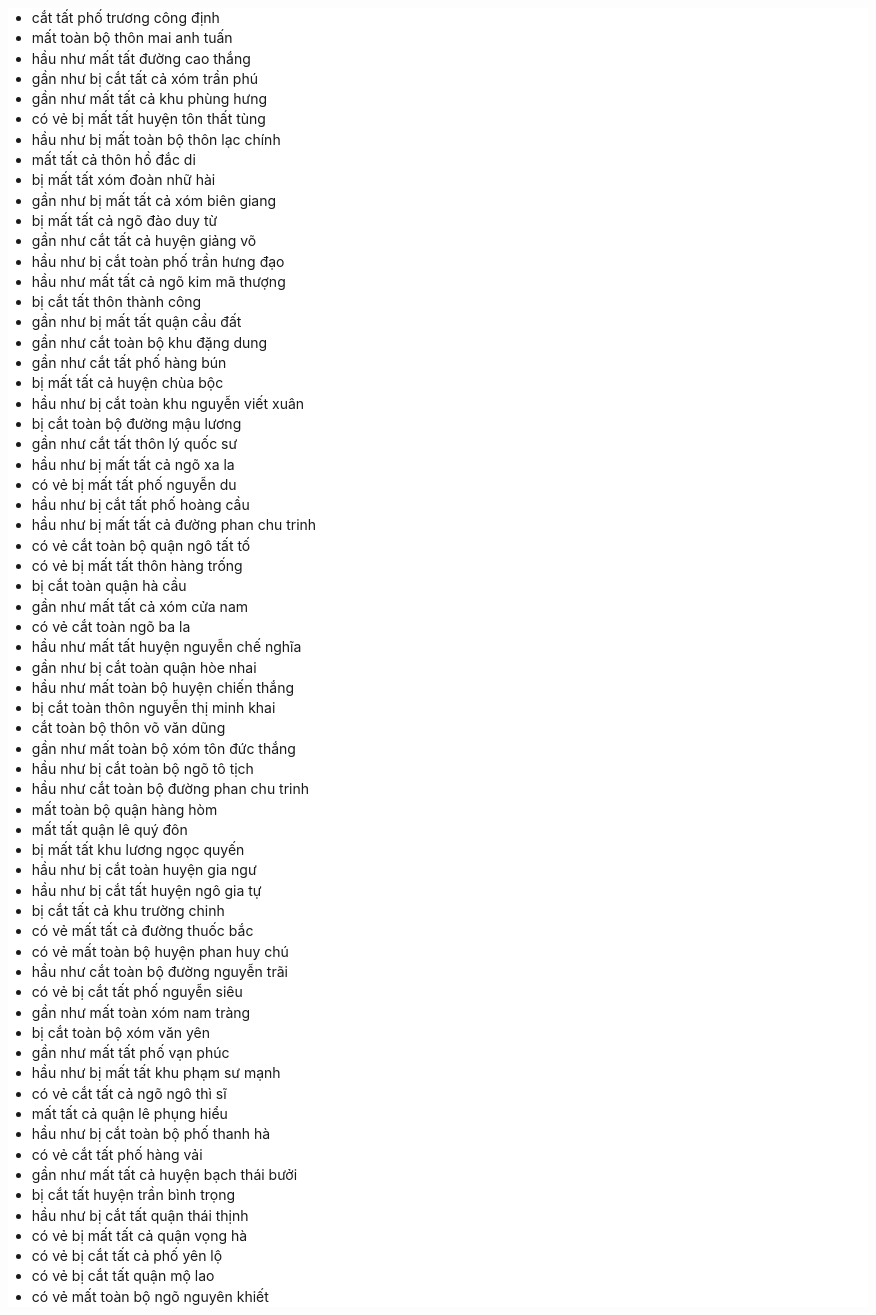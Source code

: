 - cắt tất phố trương công định
- mất toàn bộ thôn mai anh tuấn
- hầu như mất tất đường cao thắng
- gần như bị cắt tất cả xóm trần phú
- gần như mất tất cả khu phùng hưng
- có vẻ bị mất tất huyện tôn thất tùng
- hầu như bị mất toàn bộ thôn lạc chính
- mất tất cả thôn hồ đắc di
- bị mất tất xóm đoàn nhữ hài
- gần như bị mất tất cả xóm biên giang
- bị mất tất cả ngõ đào duy từ
- gần như cắt tất cả huyện giảng võ
- hầu như bị cắt toàn phố trần hưng đạo
- hầu như mất tất cả ngõ kim mã thượng
- bị cắt tất thôn thành công
- gần như bị mất tất quận cầu đất
- gần như cắt toàn bộ khu đặng dung
- gần như cắt tất phố hàng bún
- bị mất tất cả huyện chùa bộc
- hầu như bị cắt toàn khu nguyễn viết xuân
- bị cắt toàn bộ đường mậu lương
- gần như cắt tất thôn lý quốc sư
- hầu như bị mất tất cả ngõ xa la
- có vẻ bị mất tất phố nguyễn du
- hầu như bị cắt tất phố hoàng cầu
- hầu như bị mất tất cả đường phan chu trinh
- có vẻ cắt toàn bộ quận ngô tất tố
- có vẻ bị mất tất thôn hàng trống
- bị cắt toàn quận hà cầu
- gần như mất tất cả xóm cửa nam
- có vẻ cắt toàn ngõ ba la
- hầu như mất tất huyện nguyễn chế nghĩa
- gần như bị cắt toàn quận hòe nhai
- hầu như mất toàn bộ huyện chiến thắng
- bị cắt toàn thôn nguyễn thị minh khai
- cắt toàn bộ thôn võ văn dũng
- gần như mất toàn bộ xóm tôn đức thắng
- hầu như bị cắt toàn bộ ngõ tô tịch
- hầu như cắt toàn bộ đường phan chu trinh
- mất toàn bộ quận hàng hòm
- mất tất quận lê quý đôn
- bị mất tất khu lương ngọc quyến
- hầu như bị cắt toàn huyện gia ngư
- hầu như bị cắt tất huyện ngô gia tự
- bị cắt tất cả khu trường chinh
- có vẻ mất tất cả đường thuốc bắc
- có vẻ mất toàn bộ huyện phan huy chú
- hầu như cắt toàn bộ đường nguyễn trãi
- có vẻ bị cắt tất phố nguyễn siêu
- gần như mất toàn xóm nam tràng
- bị cắt toàn bộ xóm văn yên
- gần như mất tất phố vạn phúc
- hầu như bị mất tất khu phạm sư mạnh
- có vẻ cắt tất cả ngõ ngô thì sĩ
- mất tất cả quận lê phụng hiểu
- hầu như bị cắt toàn bộ phố thanh hà
- có vẻ cắt tất phố hàng vải
- gần như mất tất cả huyện bạch thái bưởi
- bị cắt tất huyện trần bình trọng
- hầu như bị cắt tất quận thái thịnh
- có vẻ bị mất tất cả quận vọng hà
- có vẻ bị cắt tất cả phố yên lộ
- có vẻ bị cắt tất quận mộ lao
- có vẻ mất toàn bộ ngõ nguyên khiết